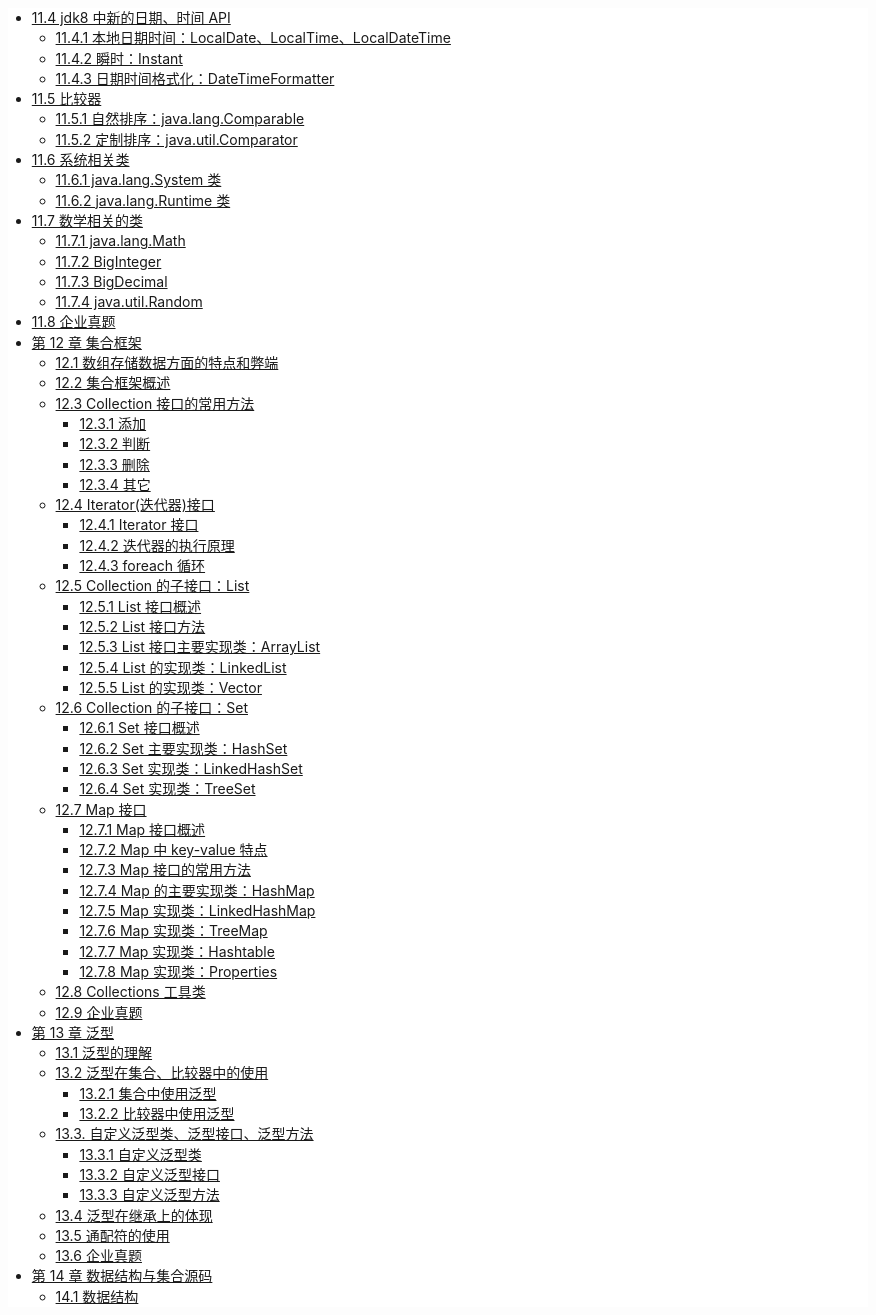   - [11.4 jdk8 中新的日期、时间 API](#114-jdk8-中新的日期-时间-api)
    - [11.4.1 本地日期时间：LocalDate、LocalTime、LocalDateTime](#1141-本地日期时间localdate-localtime-localdatetime)
    - [11.4.2 瞬时：Instant](#1142-瞬时instant)
    - [11.4.3 日期时间格式化：DateTimeFormatter](#1143-日期时间格式化datetimeformatter)
  - [11.5 比较器](#115-比较器)
    - [11.5.1 自然排序：java.lang.Comparable](#1151-自然排序javalangcomparable)
    - [11.5.2 定制排序：java.util.Comparator](#1152-定制排序javautilcomparator)
  - [11.6 系统相关类](#116-系统相关类)
    - [11.6.1 java.lang.System 类](#1161-javalangsystem-类)
    - [11.6.2 java.lang.Runtime 类](#1162-javalangruntime-类)
  - [11.7 数学相关的类](#117-数学相关的类)
    - [11.7.1 java.lang.Math](#1171-javalangmath)
    - [11.7.2 BigInteger](#1172-biginteger)
    - [11.7.3 BigDecimal](#1173-bigdecimal)
    - [11.7.4 java.util.Random](#1174-javautilrandom)
  - [11.8 企业真题](#118-企业真题)
- [第 12 章 集合框架](#第-12-章-集合框架)
  - [12.1 数组存储数据方面的特点和弊端](#121-数组存储数据方面的特点和弊端)
  - [12.2 集合框架概述](#122-集合框架概述)
  - [12.3 Collection 接口的常用方法](#123-collection-接口的常用方法)
    - [12.3.1 添加](#1231-添加)
    - [12.3.2 判断](#1232-判断)
    - [12.3.3 删除](#1233-删除)
    - [12.3.4 其它](#1234-其它)
  - [12.4 Iterator(迭代器)接口](#124-iterator迭代器接口)
    - [12.4.1 Iterator 接口](#1241-iterator-接口)
    - [12.4.2 迭代器的执行原理](#1242-迭代器的执行原理)
    - [12.4.3 foreach 循环](#1243-foreach-循环)
  - [12.5 Collection 的子接口：List](#125-collection-的子接口list)
    - [12.5.1 List 接口概述](#1251-list-接口概述)
    - [12.5.2 List 接口方法](#1252-list-接口方法)
    - [12.5.3 List 接口主要实现类：ArrayList](#1253-list-接口主要实现类arraylist)
    - [12.5.4 List 的实现类：LinkedList](#1254-list-的实现类linkedlist)
    - [12.5.5 List 的实现类：Vector](#1255-list-的实现类vector)
  - [12.6 Collection 的子接口：Set](#126-collection-的子接口set)
    - [12.6.1 Set 接口概述](#1261-set-接口概述)
    - [12.6.2 Set 主要实现类：HashSet](#1262-set-主要实现类hashset)
    - [12.6.3 Set 实现类：LinkedHashSet](#1263-set-实现类linkedhashset)
    - [12.6.4 Set 实现类：TreeSet](#1264-set-实现类treeset)
  - [12.7 Map 接口](#127-map-接口)
    - [12.7.1 Map 接口概述](#1271-map-接口概述)
    - [12.7.2 Map 中 key-value 特点](#1272-map-中-key-value-特点)
    - [12.7.3 Map 接口的常用方法](#1273-map-接口的常用方法)
    - [12.7.4 Map 的主要实现类：HashMap](#1274-map-的主要实现类hashmap)
    - [12.7.5 Map 实现类：LinkedHashMap](#1275-map-实现类linkedhashmap)
    - [12.7.6 Map 实现类：TreeMap](#1276-map-实现类treemap)
    - [12.7.7 Map 实现类：Hashtable](#1277-map-实现类hashtable)
    - [12.7.8 Map 实现类：Properties](#1278-map-实现类properties)
  - [12.8 Collections 工具类](#128-collections-工具类)
  - [12.9 企业真题](#129-企业真题)
- [第 13 章 泛型](#第-13-章-泛型)
  - [13.1 泛型的理解](#131-泛型的理解)
  - [13.2 泛型在集合、比较器中的使用](#132-泛型在集合-比较器中的使用)
    - [13.2.1 集合中使用泛型](#1321-集合中使用泛型)
    - [13.2.2 比较器中使用泛型](#1322-比较器中使用泛型)
  - [13.3. 自定义泛型类、泛型接口、泛型方法](#133-自定义泛型类-泛型接口-泛型方法)
    - [13.3.1 自定义泛型类](#1331-自定义泛型类)
    - [13.3.2 自定义泛型接口](#1332-自定义泛型接口)
    - [13.3.3 自定义泛型方法](#1333-自定义泛型方法)
  - [13.4 泛型在继承上的体现](#134-泛型在继承上的体现)
  - [13.5 通配符的使用](#135-通配符的使用)
  - [13.6 企业真题](#136-企业真题)
- [第 14 章 数据结构与集合源码](#第-14-章-数据结构与集合源码)
  - [14.1 数据结构](#141-数据结构)